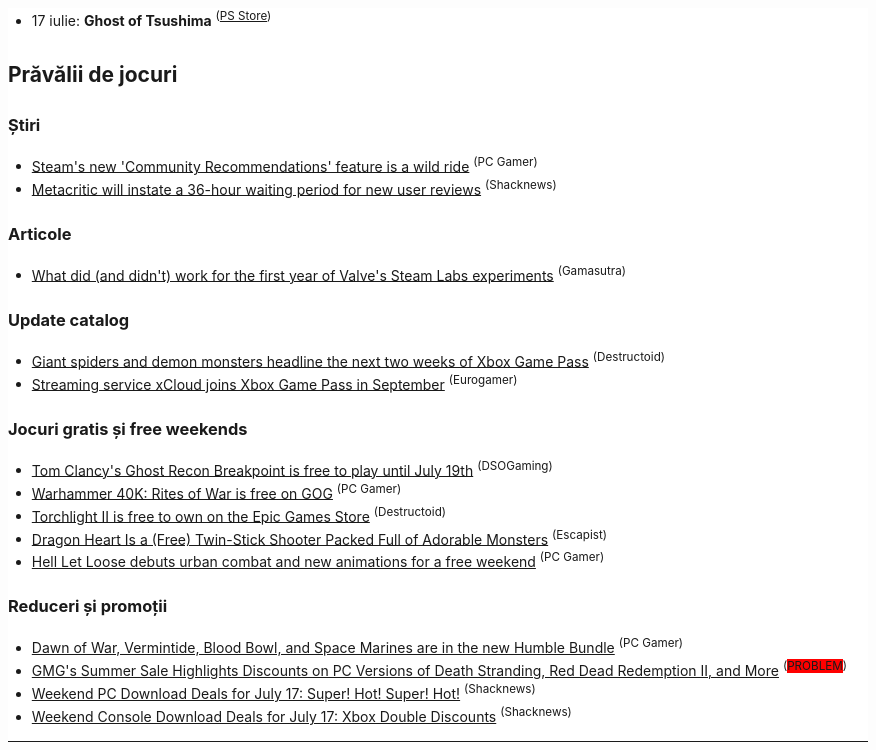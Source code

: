 * 17 iulie: **Ghost of Tsushima** <sup>([PS Store](https://www.playstation.com/en-us/games/ghost-of-tsushima-ps4/))</sup>



## Prăvălii de jocuri

### Știri
* [Steam's new 'Community Recommendations' feature is a wild ride](https://www.pcgamer.com/steams-new-community-recommendations-feature-is-a-wild-ride/) <sup>(PC Gamer)</sup>
* [Metacritic will instate a 36-hour waiting period for new user reviews](https://www.shacknews.com/article/119288/metacritic-will-instate-a-36-hour-waiting-period-for-new-user-reviews) <sup>(Shacknews)</sup>

### Articole
* [What did (and didn't) work for the first year of Valve's Steam Labs experiments](https://www.gamasutra.com/view/news/366293/What_did_and_didnt_work_for_the_first_year_of_Valves_Steam_Labs_experiments.php) <sup>(Gamasutra)</sup>

### Update catalog
* [Giant spiders and demon monsters headline the next two weeks of Xbox Game Pass](https://www.destructoid.com/stories/giant-spiders-and-demon-monsters-headline-the-next-two-weeks-of-xbox-game-pass-597584.phtml) <sup>(Destructoid)</sup>
* [Streaming service xCloud joins Xbox Game Pass in September](https://www.eurogamer.net/articles/2020-07-16-streaming-service-xcloud-joins-xbox-game-pass-in-september) <sup>(Eurogamer)</sup>

### Jocuri gratis și free weekends
* [Tom Clancy&#039;s Ghost Recon Breakpoint is free to play until July 19th](https://www.dsogaming.com/news/tom-clancys-ghost-recon-breakpoint-is-free-to-play-until-july-19th/) <sup>(DSOGaming)</sup>
* [Warhammer 40K: Rites of War is free on GOG](https://www.pcgamer.com/warhammer-40k-rites-of-war-is-free-on-gog) <sup>(PC Gamer)</sup>
* [Torchlight II is free to own on the Epic Games Store](https://www.destructoid.com/stories/torchlight-ii-is-free-to-own-on-the-epic-games-store-597663.phtml) <sup>(Destructoid)</sup>
* [Dragon Heart Is a (Free) Twin-Stick Shooter Packed Full of Adorable Monsters](https://www.escapistmagazine.com/v2/dragon-heart-is-a-free-twin-stick-shooter-packed-full-of-adorable-monsters/) <sup>(Escapist)</sup>
* [Hell Let Loose debuts urban combat and new animations for a free weekend](https://www.pcgamer.com/hell-let-loose-debuts-urban-combat-and-new-animations-for-a-free-weekend/) <sup>(PC Gamer)</sup>

### Reduceri și promoții
* [Dawn of War, Vermintide, Blood Bowl, and Space Marines are in the new Humble Bundle](https://www.pcgamer.com/dawn-of-war-vermintide-blood-bowl-and-space-marines-are-in-the-new-humble-bundle) <sup>(PC Gamer)</sup>
* [GMG&#x27;s Summer Sale Highlights Discounts on PC Versions of Death Stranding, Red Dead Redemption II, and More](https://kinjadeals.theinventory.com/gmgs-summer-sale-highlights-discounts-on-pc-versions-of-1844404969) <sup>(<span style='background-color:red'>PROBLEM</span>)</sup>
* [Weekend PC Download Deals for July 17: Super! Hot! Super! Hot!](https://www.shacknews.com/article/119293/weekend-pc-download-deals-for-july-17-super-hot-super-hot) <sup>(Shacknews)</sup>
* [Weekend Console Download Deals for July 17: Xbox Double Discounts](https://www.shacknews.com/article/119292/weekend-console-download-deals-for-july-17-xbox-double-discounts) <sup>(Shacknews)</sup>

---